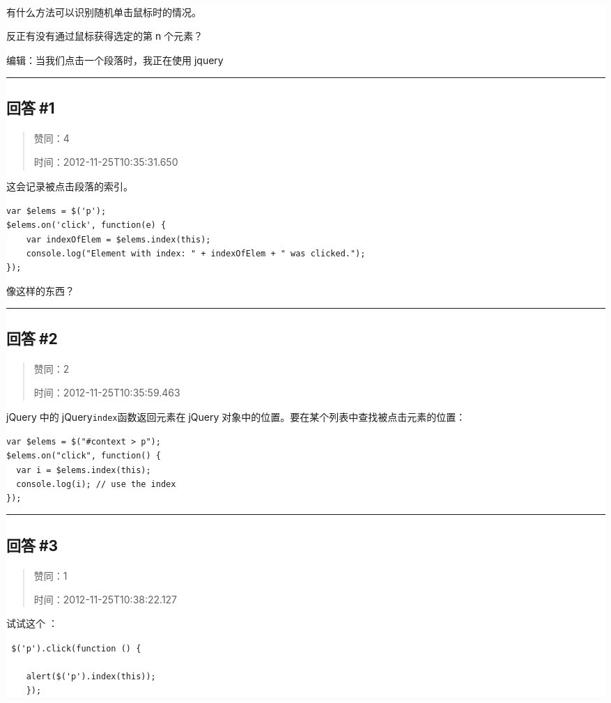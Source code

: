 有什么方法可以识别随机单击鼠标时的情况。

反正有没有通过鼠标获得选定的第 n 个元素？

编辑：当我们点击一​​个段落时，我正在使用 jquery

* * *

## 回答 #1

> 赞同：4
> 
> 时间：2012-11-25T10:35:31.650

这会记录被点击段落的索引。

```
var $elems = $('p');
$elems.on('click', function(e) {
    var indexOfElem = $elems.index(this);
    console.log("Element with index: " + indexOfElem + " was clicked.");
}); 
```

像这样的东西？

* * *

## 回答 #2

> 赞同：2
> 
> 时间：2012-11-25T10:35:59.463

jQuery 中的 jQuery`index`函数返回元素在 jQuery 对象中的位置。要在某个列表中查找被点击元素的位置：

```
var $elems = $("#context > p");
$elems.on("click", function() {
  var i = $elems.index(this);
  console.log(i); // use the index
}); 
```

* * *

## 回答 #3

> 赞同：1
> 
> 时间：2012-11-25T10:38:22.127

试试这个 ：

```
 $('p').click(function () {

    alert($('p').index(this));
    }); 
```
